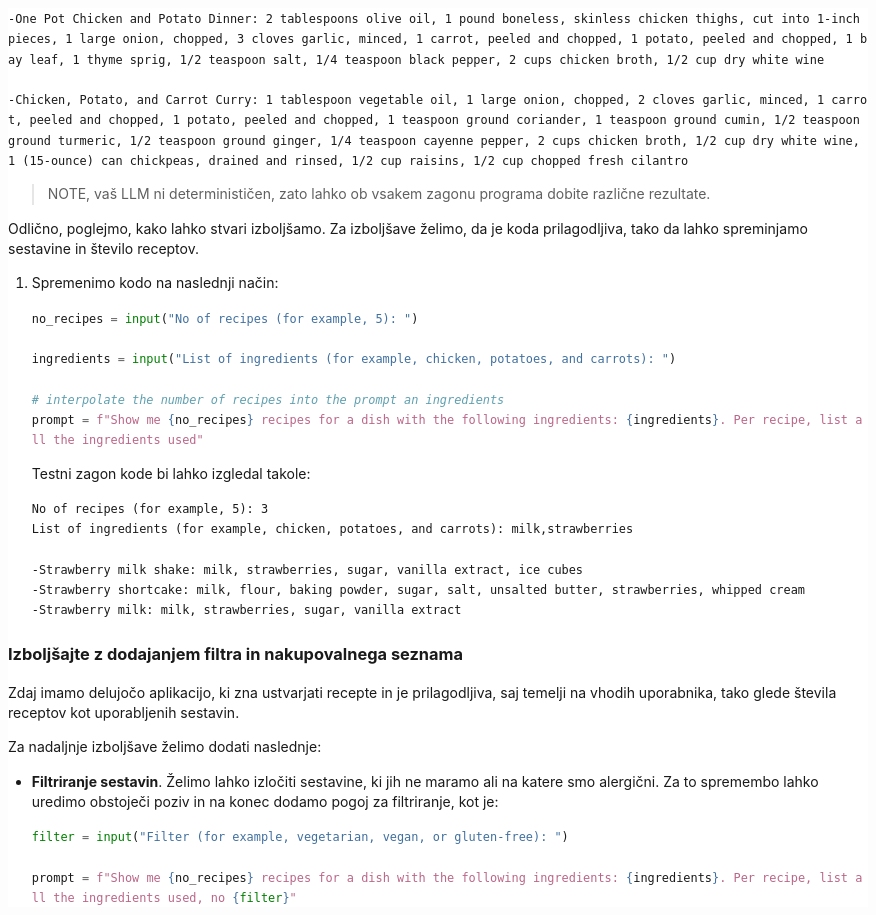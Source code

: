    ```output
   -One Pot Chicken and Potato Dinner: 2 tablespoons olive oil, 1 pound boneless, skinless chicken thighs, cut into 1-inch pieces, 1 large onion, chopped, 3 cloves garlic, minced, 1 carrot, peeled and chopped, 1 potato, peeled and chopped, 1 bay leaf, 1 thyme sprig, 1/2 teaspoon salt, 1/4 teaspoon black pepper, 2 cups chicken broth, 1/2 cup dry white wine

   -Chicken, Potato, and Carrot Curry: 1 tablespoon vegetable oil, 1 large onion, chopped, 2 cloves garlic, minced, 1 carrot, peeled and chopped, 1 potato, peeled and chopped, 1 teaspoon ground coriander, 1 teaspoon ground cumin, 1/2 teaspoon ground turmeric, 1/2 teaspoon ground ginger, 1/4 teaspoon cayenne pepper, 2 cups chicken broth, 1/2 cup dry white wine, 1 (15-ounce) can chickpeas, drained and rinsed, 1/2 cup raisins, 1/2 cup chopped fresh cilantro
   ```

   > NOTE, vaš LLM ni determinističen, zato lahko ob vsakem zagonu programa dobite različne rezultate.

   Odlično, poglejmo, kako lahko stvari izboljšamo. Za izboljšave želimo, da je koda prilagodljiva, tako da lahko spreminjamo sestavine in število receptov.

1. Spremenimo kodo na naslednji način:

   ```python
   no_recipes = input("No of recipes (for example, 5): ")

   ingredients = input("List of ingredients (for example, chicken, potatoes, and carrots): ")

   # interpolate the number of recipes into the prompt an ingredients
   prompt = f"Show me {no_recipes} recipes for a dish with the following ingredients: {ingredients}. Per recipe, list all the ingredients used"
   ```

   Testni zagon kode bi lahko izgledal takole:

   ```output
   No of recipes (for example, 5): 3
   List of ingredients (for example, chicken, potatoes, and carrots): milk,strawberries

   -Strawberry milk shake: milk, strawberries, sugar, vanilla extract, ice cubes
   -Strawberry shortcake: milk, flour, baking powder, sugar, salt, unsalted butter, strawberries, whipped cream
   -Strawberry milk: milk, strawberries, sugar, vanilla extract
   ```

### Izboljšajte z dodajanjem filtra in nakupovalnega seznama

Zdaj imamo delujočo aplikacijo, ki zna ustvarjati recepte in je prilagodljiva, saj temelji na vhodih uporabnika, tako glede števila receptov kot uporabljenih sestavin.

Za nadaljnje izboljšave želimo dodati naslednje:

- **Filtriranje sestavin**. Želimo lahko izločiti sestavine, ki jih ne maramo ali na katere smo alergični. Za to spremembo lahko uredimo obstoječi poziv in na konec dodamo pogoj za filtriranje, kot je:

  ```python
  filter = input("Filter (for example, vegetarian, vegan, or gluten-free): ")

  prompt = f"Show me {no_recipes} recipes for a dish with the following ingredients: {ingredients}. Per recipe, list all the ingredients used, no {filter}"
  ```
